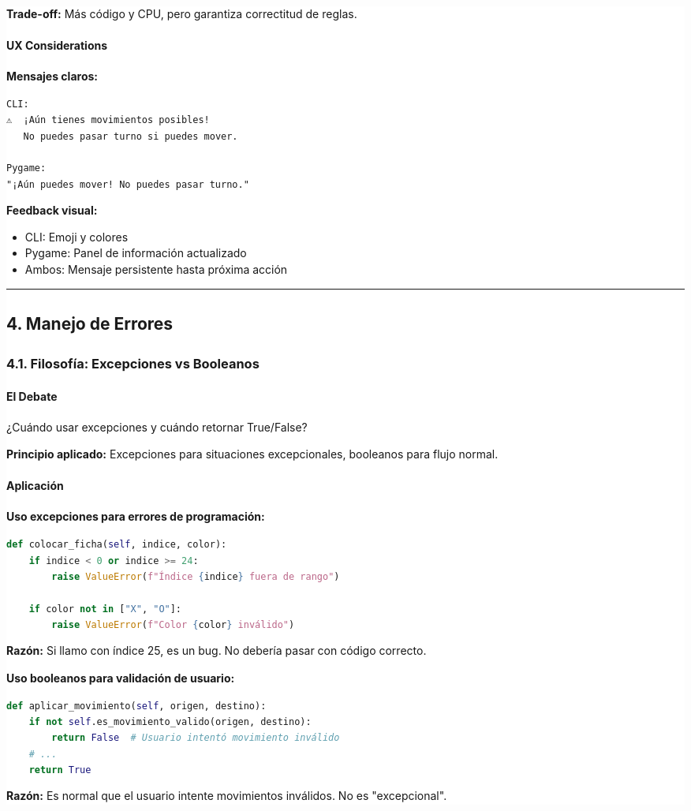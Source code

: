 **Trade-off:** Más código y CPU, pero garantiza correctitud de reglas.

#### UX Considerations

**Mensajes claros:**
```
CLI:
⚠️  ¡Aún tienes movimientos posibles!
   No puedes pasar turno si puedes mover.

Pygame:
"¡Aún puedes mover! No puedes pasar turno."
```

**Feedback visual:**
- CLI: Emoji y colores
- Pygame: Panel de información actualizado
- Ambos: Mensaje persistente hasta próxima acción

---

## 4. Manejo de Errores

### 4.1. Filosofía: Excepciones vs Booleanos

#### El Debate

¿Cuándo usar excepciones y cuándo retornar True/False?

**Principio aplicado:** Excepciones para situaciones excepcionales, booleanos para flujo normal.

#### Aplicación

**Uso excepciones para errores de programación:**
```python
def colocar_ficha(self, indice, color):
    if indice < 0 or indice >= 24:
        raise ValueError(f"Índice {indice} fuera de rango")
    
    if color not in ["X", "O"]:
        raise ValueError(f"Color {color} inválido")
```

**Razón:** Si llamo con índice 25, es un bug. No debería pasar con código correcto.

**Uso booleanos para validación de usuario:**
```python
def aplicar_movimiento(self, origen, destino):
    if not self.es_movimiento_valido(origen, destino):
        return False  # Usuario intentó movimiento inválido
    # ...
    return True
```

**Razón:** Es normal que el usuario intente movimientos inválidos. No es "excepcional".
